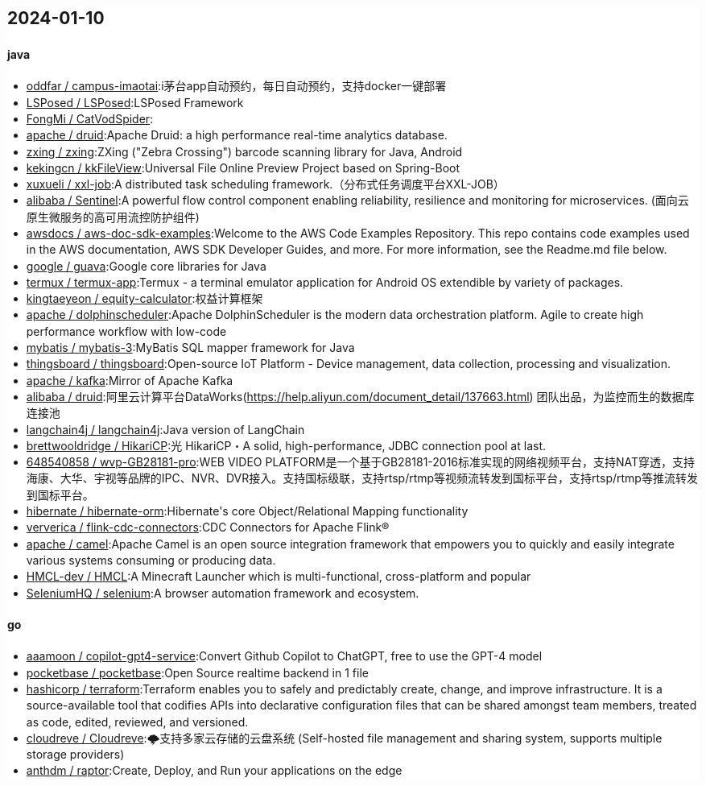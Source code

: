## 2024-01-10

#### java
* [oddfar / campus-imaotai](https://github.com/oddfar/campus-imaotai):i茅台app自动预约，每日自动预约，支持docker一键部署
* [LSPosed / LSPosed](https://github.com/LSPosed/LSPosed):LSPosed Framework
* [FongMi / CatVodSpider](https://github.com/FongMi/CatVodSpider):
* [apache / druid](https://github.com/apache/druid):Apache Druid: a high performance real-time analytics database.
* [zxing / zxing](https://github.com/zxing/zxing):ZXing ("Zebra Crossing") barcode scanning library for Java, Android
* [kekingcn / kkFileView](https://github.com/kekingcn/kkFileView):Universal File Online Preview Project based on Spring-Boot
* [xuxueli / xxl-job](https://github.com/xuxueli/xxl-job):A distributed task scheduling framework.（分布式任务调度平台XXL-JOB）
* [alibaba / Sentinel](https://github.com/alibaba/Sentinel):A powerful flow control component enabling reliability, resilience and monitoring for microservices. (面向云原生微服务的高可用流控防护组件)
* [awsdocs / aws-doc-sdk-examples](https://github.com/awsdocs/aws-doc-sdk-examples):Welcome to the AWS Code Examples Repository. This repo contains code examples used in the AWS documentation, AWS SDK Developer Guides, and more. For more information, see the Readme.md file below.
* [google / guava](https://github.com/google/guava):Google core libraries for Java
* [termux / termux-app](https://github.com/termux/termux-app):Termux - a terminal emulator application for Android OS extendible by variety of packages.
* [kingtaeyeon / equity-calculator](https://github.com/kingtaeyeon/equity-calculator):权益计算框架
* [apache / dolphinscheduler](https://github.com/apache/dolphinscheduler):Apache DolphinScheduler is the modern data orchestration platform. Agile to create high performance workflow with low-code
* [mybatis / mybatis-3](https://github.com/mybatis/mybatis-3):MyBatis SQL mapper framework for Java
* [thingsboard / thingsboard](https://github.com/thingsboard/thingsboard):Open-source IoT Platform - Device management, data collection, processing and visualization.
* [apache / kafka](https://github.com/apache/kafka):Mirror of Apache Kafka
* [alibaba / druid](https://github.com/alibaba/druid):阿里云计算平台DataWorks(https://help.aliyun.com/document_detail/137663.html) 团队出品，为监控而生的数据库连接池
* [langchain4j / langchain4j](https://github.com/langchain4j/langchain4j):Java version of LangChain
* [brettwooldridge / HikariCP](https://github.com/brettwooldridge/HikariCP):光 HikariCP・A solid, high-performance, JDBC connection pool at last.
* [648540858 / wvp-GB28181-pro](https://github.com/648540858/wvp-GB28181-pro):WEB VIDEO PLATFORM是一个基于GB28181-2016标准实现的网络视频平台，支持NAT穿透，支持海康、大华、宇视等品牌的IPC、NVR、DVR接入。支持国标级联，支持rtsp/rtmp等视频流转发到国标平台，支持rtsp/rtmp等推流转发到国标平台。
* [hibernate / hibernate-orm](https://github.com/hibernate/hibernate-orm):Hibernate's core Object/Relational Mapping functionality
* [ververica / flink-cdc-connectors](https://github.com/ververica/flink-cdc-connectors):CDC Connectors for Apache Flink®
* [apache / camel](https://github.com/apache/camel):Apache Camel is an open source integration framework that empowers you to quickly and easily integrate various systems consuming or producing data.
* [HMCL-dev / HMCL](https://github.com/HMCL-dev/HMCL):A Minecraft Launcher which is multi-functional, cross-platform and popular
* [SeleniumHQ / selenium](https://github.com/SeleniumHQ/selenium):A browser automation framework and ecosystem.

#### go
* [aaamoon / copilot-gpt4-service](https://github.com/aaamoon/copilot-gpt4-service):Convert Github Copilot to ChatGPT, free to use the GPT-4 model
* [pocketbase / pocketbase](https://github.com/pocketbase/pocketbase):Open Source realtime backend in 1 file
* [hashicorp / terraform](https://github.com/hashicorp/terraform):Terraform enables you to safely and predictably create, change, and improve infrastructure. It is a source-available tool that codifies APIs into declarative configuration files that can be shared amongst team members, treated as code, edited, reviewed, and versioned.
* [cloudreve / Cloudreve](https://github.com/cloudreve/Cloudreve):🌩支持多家云存储的云盘系统 (Self-hosted file management and sharing system, supports multiple storage providers)
* [anthdm / raptor](https://github.com/anthdm/raptor):Create, Deploy, and Run your applications on the edge